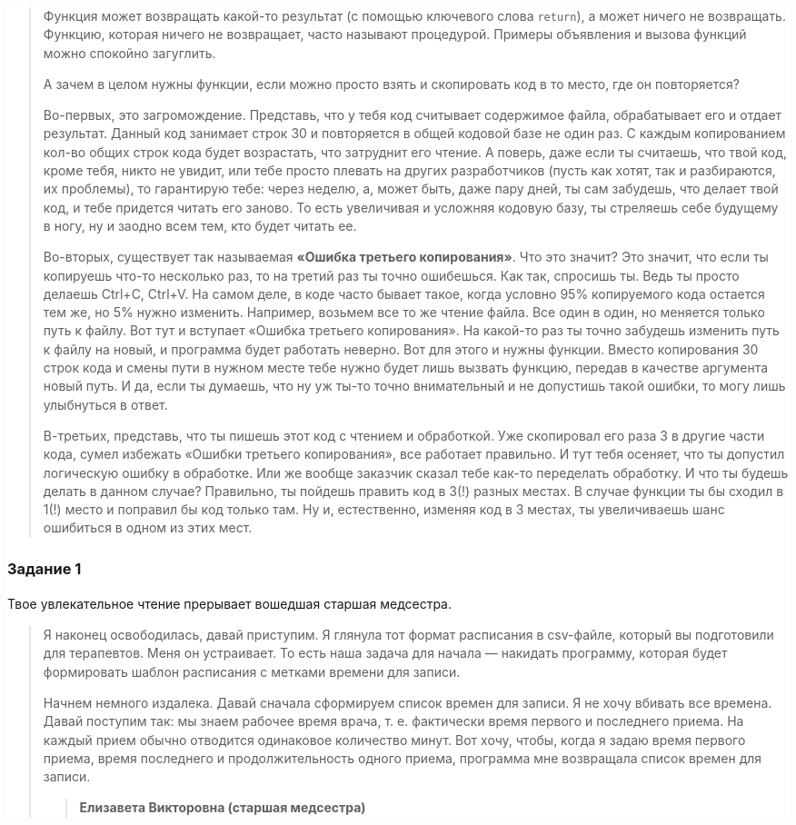 > Функция может возвращать какой-то результат (с помощью ключевого слова `return`), а может ничего не возвращать. Функцию, которая ничего
> не возвращает, часто называют процедурой. Примеры объявления и вызова функций можно спокойно загуглить.
> 
> А зачем в целом нужны функции, если можно просто взять и скопировать код в то место, где он повторяется? 
> 
> Во-первых, это загромождение.
> Представь, что у тебя код считывает содержимое файла, обрабатывает его и отдает результат. Данный код занимает строк 30 и повторяется в общей кодовой базе не один раз.
> С каждым копированием кол-во общих строк кода будет возрастать, что затруднит его чтение. А поверь, даже если ты считаешь, что твой код, кроме тебя, никто не увидит,
> или тебе просто плевать на других разработчиков (пусть как хотят, так и разбираются, их проблемы), то гарантирую тебе: через неделю, а,
> может быть, даже пару дней, ты сам забудешь, что делает твой код, и тебе придется читать его заново. То есть увеличивая и усложняя кодовую базу, ты стреляешь себе будущему в ногу,
> ну и заодно всем тем, кто будет читать ее.
> 
> Во-вторых, существует так называемая **«Ошибка третьего копирования»**. Что это значит? Это значит, что если ты копируешь что-то несколько раз, то
> на третий раз ты точно ошибешься. Как так, спросишь ты. Ведь ты просто делаешь Ctrl+C, Ctrl+V. На самом деле, в коде часто бывает такое, когда
> условно 95% копируемого кода остается тем же, но 5% нужно изменить. Например, возьмем все то же чтение файла. Все один в один, но меняется
> только путь к файлу. Вот тут и вступает «Ошибка третьего копирования». На какой-то раз ты точно забудешь изменить путь к файлу на новый, и программа будет работать неверно.
> Вот для этого и нужны функции. Вместо копирования 30 строк кода и смены пути в нужном месте тебе нужно будет лишь вызвать функцию, передав в качестве аргумента новый путь.
> И да, если ты думаешь, что ну уж ты-то точно внимательный и не допустишь такой ошибки, то могу лишь улыбнуться в ответ.
> 
> В-третьих, представь, что ты пишешь этот код с чтением и обработкой. Уже скопировал его раза 3 в другие части кода, сумел избежать «Ошибки третьего копирования», все работает правильно.
> И тут тебя осеняет, что ты допустил логическую ошибку в обработке. Или же вообще заказчик сказал тебе как-то переделать обработку.
> И что ты будешь делать в данном случае? Правильно, ты пойдешь править код в 3(!) разных местах. В случае функции ты бы сходил в 1(!) место и поправил бы код только там.
> Ну и, естественно, изменяя код в 3 местах, ты увеличиваешь шанс ошибиться в одном из этих мест.

### Задание 1

Твое увлекательное чтение прерывает вошедшая старшая медсестра.

> Я наконец освободилась, давай приступим. Я глянула тот формат расписания в csv-файле, который вы подготовили для терапевтов.
> Меня он устраивает. То есть наша задача для начала — накидать программу, которая будет формировать шаблон расписания с метками времени
> для записи.
> 
> Начнем немного издалека. Давай сначала сформируем список времен для записи. Я не хочу вбивать все времена.
> Давай поступим так: мы знаем рабочее время врача, т. е. фактически время первого и последнего приема. На каждый прием обычно отводится одинаковое
> количество минут. Вот хочу, чтобы, когда я задаю время первого приема, время последнего и продолжительность одного приема, программа мне возвращала список
> времен для записи.
>> **Елизавета Викторовна (старшая медсестра)**
